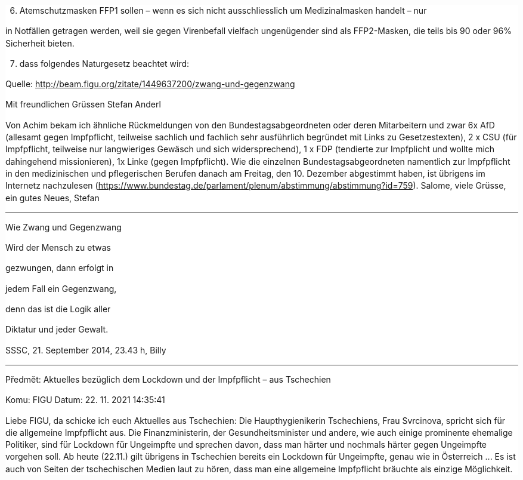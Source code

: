 6. Atemschutzmasken FFP1 sollen – wenn es sich nicht ausschliesslich um Medizinalmasken handelt – nur

in Notfällen getragen werden, weil sie gegen Virenbefall vielfach ungenügender sind als FFP2-Masken,
die teils bis 90 oder 96% Sicherheit bieten.

7. dass folgendes Naturgesetz beachtet wird:

Quelle: http://beam.figu.org/zitate/1449637200/zwang-und-gegenzwang

Mit freundlichen Grüssen
Stefan Anderl

Von Achim bekam ich ähnliche Rückmeldungen von den Bundestagsabgeordneten oder deren Mitarbeitern
und zwar 6x AfD (allesamt gegen Impfpflicht, teilweise sachlich und fachlich sehr ausführlich begründet
mit Links zu Gesetzestexten), 2 x CSU (für Impfpflicht, teilweise nur langwieriges Gewäsch und sich widersprechend), 1 x FDP (tendierte zur Impfplicht und wollte mich dahingehend missionieren), 1x Linke (gegen
Impfpflicht). Wie die einzelnen Bundestagsabgeordneten namentlich zur Impfpflicht in den medizinischen
und pflegerischen Berufen danach am Freitag, den 10. Dezember abgestimmt haben, ist übrigens im Internetz nachzulesen (https://www.bundestag.de/parlament/plenum/abstimmung/abstimmung?id=759).
Salome, viele Grüsse, ein gutes Neues,
Stefan

************************************

Wie Zwang und Gegenzwang

Wird der Mensch zu etwas

gezwungen, dann erfolgt in

jedem Fall ein Gegenzwang,

denn das ist die Logik aller

Diktatur und jeder Gewalt.

SSSC, 21. September 2014, 23.43 h, Billy

***********************************

Předmět: Aktuelles bezüglich dem Lockdown und der Impfpflicht – aus Tschechien

Komu: FIGU Datum: 22. 11. 2021 14:35:41

Liebe FIGU,
da schicke ich euch Aktuelles aus Tschechien:
Die Haupthygienikerin Tschechiens, Frau Svrcinova, spricht sich für die allgemeine Impfpflicht aus. Die
Finanzministerin, der Gesundheitsminister und andere, wie auch einige prominente ehemalige Politiker,
sind für Lockdown für Ungeimpfte und sprechen davon, dass man härter und nochmals härter gegen Ungeimpfte vorgehen soll.
Ab heute (22.11.) gilt übrigens in Tschechien bereits ein Lockdown für Ungeimpfte, genau wie in Österreich
...
Es ist auch von Seiten der tschechischen Medien laut zu hören, dass man eine allgemeine Impfpflicht
bräuchte als einzige Möglichkeit.
